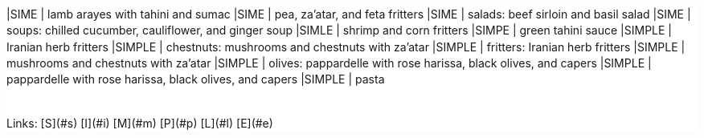 |SIME   | lamb arayes with tahini and sumac
|SIME   | pea, za’atar, and feta fritters
|SIME   | salads: beef sirloin and basil salad
|SIME   | soups: chilled cucumber, cauliflower, and ginger soup
|SIMLE  | shrimp and corn fritters
|SIMPE  | green tahini sauce
|SIMPLE | Iranian herb fritters
|SIMPLE | chestnuts: mushrooms and chestnuts with za’atar
|SIMPLE | fritters: Iranian herb fritters
|SIMPLE | mushrooms and chestnuts with za’atar
|SIMPLE | olives: pappardelle with rose harissa, black olives, and capers
|SIMPLE | pappardelle with rose harissa, black olives, and capers
|SIMPLE | pasta

<br>
Links: [S](#s) [I](#i) [M](#m) [P](#p) [L](#l) [E](#e)

